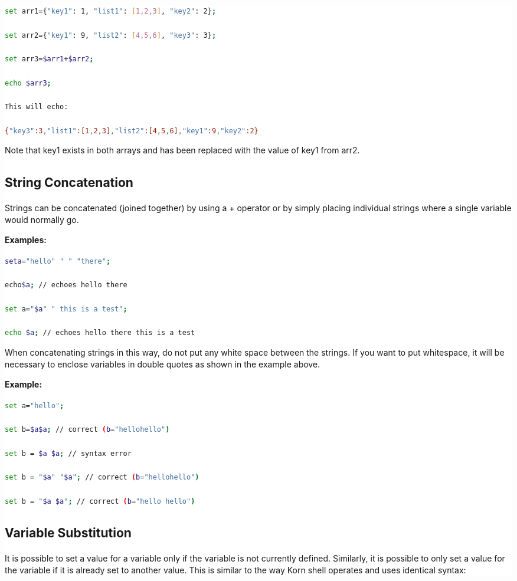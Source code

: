 ```bash
set arr1={"key1": 1, "list1": [1,2,3], "key2": 2};

set arr2={"key1": 9, "list2": [4,5,6], "key3": 3};

set arr3=$arr1+$arr2;

echo $arr3;

This will echo:

{"key3":3,"list1":[1,2,3],"list2":[4,5,6],"key1":9,"key2":2}
```

Note that key1 exists in both arrays and has been replaced with the value of key1 from arr2.

## String Concatenation

Strings can be concatenated (joined together) by using a + operator or by simply placing individual strings where a single variable would normally go.

__Examples:__

```bash
seta="hello" " " "there";

echo$a; // echoes hello there

set a="$a" " this is a test";

echo $a; // echoes hello there this is a test
```

When concatenating strings in this way, do not put any white space between the strings. If you want to put whitespace, it will be necessary to enclose variables in double quotes as shown in the example above.

__Example:__

```bash
set a="hello";

set b=$a$a; // correct (b="hellohello")

set b = $a $a; // syntax error

set b = "$a" "$a"; // correct (b="hellohello")

set b = "$a $a"; // correct (b="hello hello")
```

## Variable Substitution

It is possible to set a value for a variable only if the variable is not currently defined. Similarly, it is possible to only set a value for the variable if it is already set to another value. This is similar to the way Korn shell operates and uses identical syntax:
